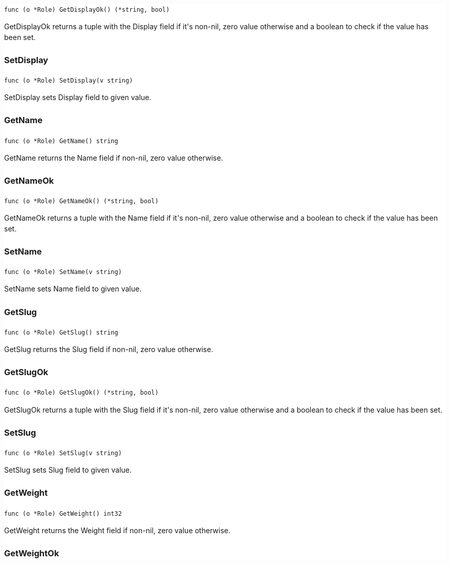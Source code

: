 `func (o *Role) GetDisplayOk() (*string, bool)`

GetDisplayOk returns a tuple with the Display field if it's non-nil, zero value otherwise
and a boolean to check if the value has been set.

### SetDisplay

`func (o *Role) SetDisplay(v string)`

SetDisplay sets Display field to given value.


### GetName

`func (o *Role) GetName() string`

GetName returns the Name field if non-nil, zero value otherwise.

### GetNameOk

`func (o *Role) GetNameOk() (*string, bool)`

GetNameOk returns a tuple with the Name field if it's non-nil, zero value otherwise
and a boolean to check if the value has been set.

### SetName

`func (o *Role) SetName(v string)`

SetName sets Name field to given value.


### GetSlug

`func (o *Role) GetSlug() string`

GetSlug returns the Slug field if non-nil, zero value otherwise.

### GetSlugOk

`func (o *Role) GetSlugOk() (*string, bool)`

GetSlugOk returns a tuple with the Slug field if it's non-nil, zero value otherwise
and a boolean to check if the value has been set.

### SetSlug

`func (o *Role) SetSlug(v string)`

SetSlug sets Slug field to given value.


### GetWeight

`func (o *Role) GetWeight() int32`

GetWeight returns the Weight field if non-nil, zero value otherwise.

### GetWeightOk
